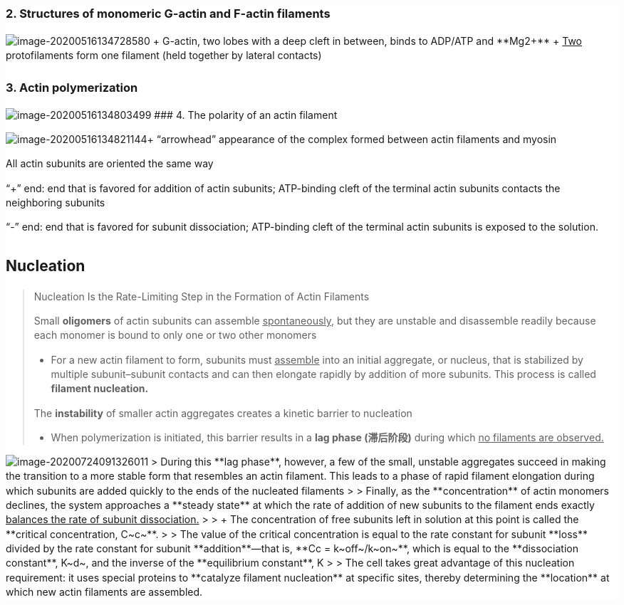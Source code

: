 ### 2. Structures of monomeric G-actin and F-actin filaments

<img src="https://20190531-1259353497.cos.ap-guangzhou.myqcloud.com/Cell%20Biology/image-20200516134728580.png" alt="image-20200516134728580" style="zoom:100%;" />
+ G-actin, two lobes with a deep cleft in between, binds to ADP/ATP and **Mg2+**
+ <u>Two</u> protofilaments form one filament (held together by lateral contacts)

### 3. Actin polymerization

<img src="https://20190531-1259353497.cos.ap-guangzhou.myqcloud.com/Cell%20Biology/image-20200516134803499.png" alt="image-20200516134803499" style="zoom:100%;" />
### 4. The polarity of an actin filament

<img src="https://20190531-1259353497.cos.ap-guangzhou.myqcloud.com/Cell%20Biology/image-20200516134821144.png" alt="image-20200516134821144" style="zoom:100%;" />+ “arrowhead” appearance of the complex formed between actin filaments and myosin


All actin subunits are oriented the same way

“+” end: end that is favored for addition of actin subunits; ATP-binding cleft of the terminal actin subunits contacts the neighboring subunits

“-” end: end that is favored for subunit dissociation; ATP-binding cleft of the terminal actin subunits is exposed to the solution.

## Nucleation

> Nucleation Is the Rate-Limiting Step in the Formation of Actin Filaments
>
> Small **oligomers** of actin subunits can assemble <u>spontaneously</u>, but they are unstable and disassemble readily because each monomer is bound to only one or two other monomers
>
> + For a new actin filament to form, subunits must <u>assemble</u> into an initial aggregate, or nucleus, that is stabilized by multiple subunit–subunit contacts and can then elongate rapidly by addition of more subunits. This process is called **filament nucleation.**
>
> The **instability** of smaller actin aggregates creates a kinetic barrier to nucleation
>
> + When polymerization is initiated, this barrier results in a **lag phase (滞后阶段)** during which <u>no filaments are observed.</u>

<img src="https://20190531-1259353497.cos.ap-guangzhou.myqcloud.com/Cell%20Biology/image-20200724091326011.png" alt="image-20200724091326011" style="zoom:100%;" />
> During this **lag phase**, however, a few of the small, unstable aggregates succeed in making the transition to a more stable form that resembles an actin filament. This leads to a phase of rapid filament elongation during which subunits are added quickly to the ends of the nucleated filaments
>
> Finally, as the **concentration** of actin monomers declines, the system approaches a **steady state** at which the rate of addition of new subunits to the filament ends exactly <u>balances the rate of subunit dissociation.</u>
>
> + The concentration of free subunits left in solution at this point is called the **critical concentration, C~c~**.
>
> The value of the critical concentration is equal to the rate constant for subunit **loss** divided by the rate constant for subunit **addition**—that is, **Cc = k~off~/k~on~**, which is equal to the **dissociation constant**, K~d~, and the inverse of the **equilibrium constant**, K
>
> The cell takes great advantage of this nucleation requirement: it uses special proteins to **catalyze filament nucleation** at specific sites, thereby determining the **location** at which new actin filaments are assembled.
